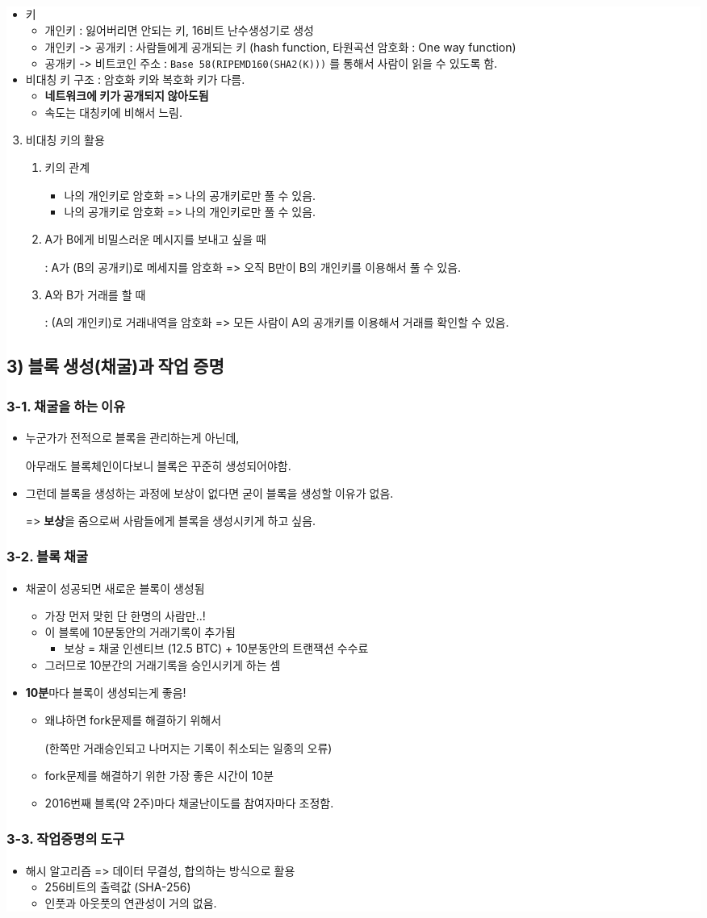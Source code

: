    - 키 
     - 개인키 : 잃어버리면 안되는 키, 16비트 난수생성기로 생성
     - 개인키 -> 공개키 : 사람들에게 공개되는 키 (hash function, 타원곡선 암호화 : One way function)
     - 공개키 -> 비트코인 주소 : `Base 58(RIPEMD160(SHA2(K)))`  를 통해서 사람이 읽을 수 있도록 함.
   - 비대칭 키 구조 : 암호화 키와 복호화 키가 다름.
     - **네트워크에 키가 공개되지 않아도됨**
     - 속도는 대칭키에 비해서 느림. 

3. 비대칭 키의 활용

   1. 키의 관계

      - 나의 개인키로 암호화 => 나의 공개키로만 풀 수 있음.
      - 나의 공개키로 암호화 => 나의 개인키로만 풀 수 있음.

   2. A가 B에게 비밀스러운 메시지를 보내고 싶을 때

      : A가 (B의 공개키)로 메세지를 암호화 => 오직 B만이 B의 개인키를 이용해서 풀 수 있음.

   3. A와 B가 거래를 할 때

      : (A의 개인키)로 거래내역을 암호화 => 모든 사람이 A의 공개키를 이용해서 거래를 확인할 수 있음.

   

## 3) 블록 생성(채굴)과 작업 증명

### 3-1. 채굴을 하는 이유

- 누군가가 전적으로 블록을 관리하는게 아닌데,

  아무래도 블록체인이다보니 블록은 꾸준히 생성되어야함.

- 그런데 블록을 생성하는 과정에 보상이 없다면 굳이 블록을 생성할 이유가 없음.

  => **보상**을 줌으로써 사람들에게 블록을 생성시키게 하고 싶음.

### 3-2. 블록 채굴 

- 채굴이 성공되면 새로운 블록이 생성됨

  - 가장 먼저 맞힌 단 한명의 사람만..!
  - 이 블록에 10분동안의 거래기록이 추가됨
    - 보상 = 채굴 인센티브 (12.5 BTC) + 10분동안의 트랜잭션 수수료
  - 그러므로 10분간의 거래기록을 승인시키게 하는 셈

- **10분**마다 블록이 생성되는게 좋음!

  - 왜냐하면 fork문제를 해결하기 위해서

    (한쪽만 거래승인되고 나머지는 기록이 취소되는 일종의 오류)

  - fork문제를 해결하기 위한 가장 좋은 시간이 10분

  - 2016번째 블록(약 2주)마다 채굴난이도를 참여자마다 조정함.

### 3-3. 작업증명의 도구

- 해시 알고리즘 => 데이터 무결성, 합의하는 방식으로 활용
  - 256비트의 출력값 (SHA-256)
  - 인풋과 아웃풋의 연관성이 거의 없음.

